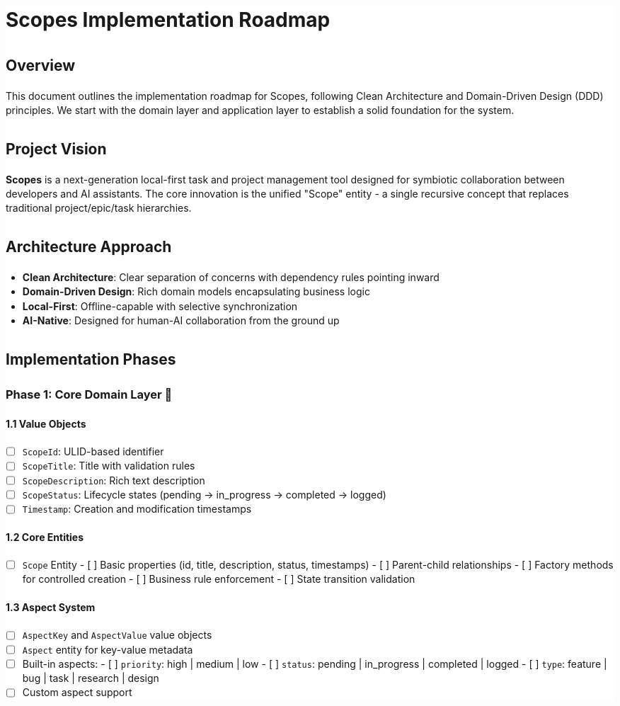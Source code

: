 # Scopes Implementation Roadmap

## Overview

This document outlines the implementation roadmap for Scopes, following Clean Architecture and Domain-Driven Design (DDD) principles. We start with the domain layer and application layer to establish a solid foundation for the system.

## Project Vision

**Scopes** is a next-generation local-first task and project management tool designed for symbiotic collaboration between developers and AI assistants. The core innovation is the unified "Scope" entity - a single recursive concept that replaces traditional project/epic/task hierarchies.

## Architecture Approach

- **Clean Architecture**: Clear separation of concerns with dependency rules pointing inward
- **Domain-Driven Design**: Rich domain models encapsulating business logic
- **Local-First**: Offline-capable with selective synchronization
- **AI-Native**: Designed for human-AI collaboration from the ground up

## Implementation Phases

### Phase 1: Core Domain Layer 🚀

#### 1.1 Value Objects
- [ ] `ScopeId`: ULID-based identifier
- [ ] `ScopeTitle`: Title with validation rules
- [ ] `ScopeDescription`: Rich text description
- [ ] `ScopeStatus`: Lifecycle states (pending → in_progress → completed → logged)
- [ ] `Timestamp`: Creation and modification timestamps

#### 1.2 Core Entities
- [ ] `Scope` Entity
      - [ ] Basic properties (id, title, description, status, timestamps)
      - [ ] Parent-child relationships
      - [ ] Factory methods for controlled creation
      - [ ] Business rule enforcement
      - [ ] State transition validation

#### 1.3 Aspect System
- [ ] `AspectKey` and `AspectValue` value objects
- [ ] `Aspect` entity for key-value metadata
- [ ] Built-in aspects:
      - [ ] `priority`: high | medium | low
      - [ ] `status`: pending | in_progress | completed | logged
      - [ ] `type`: feature | bug | task | research | design
- [ ] Custom aspect support
